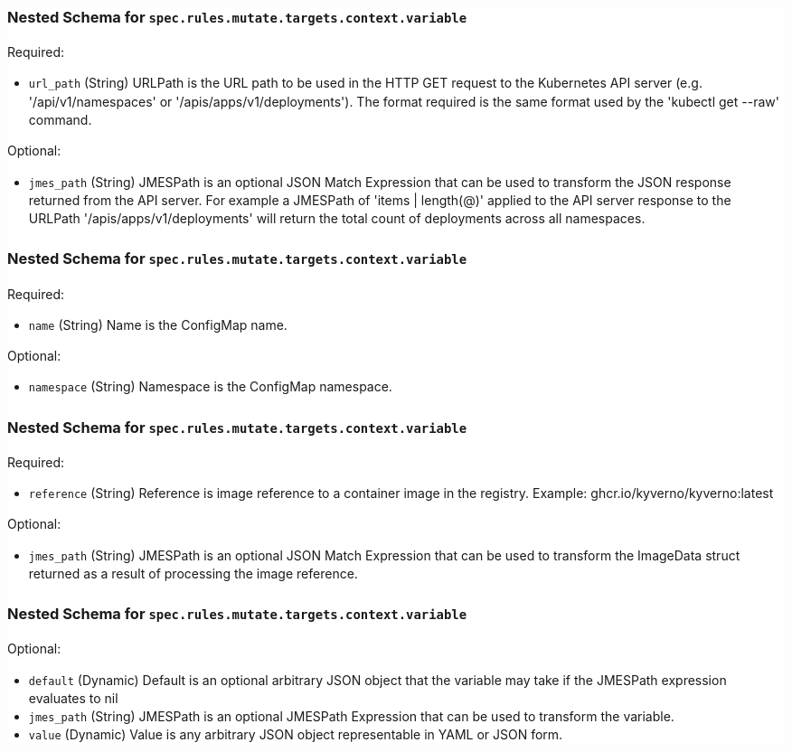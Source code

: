 <a id="nestedatt--spec--rules--mutate--targets--context--api_call"></a>
### Nested Schema for `spec.rules.mutate.targets.context.variable`

Required:

- `url_path` (String) URLPath is the URL path to be used in the HTTP GET request to the Kubernetes API server (e.g. '/api/v1/namespaces' or  '/apis/apps/v1/deployments'). The format required is the same format used by the 'kubectl get --raw' command.

Optional:

- `jmes_path` (String) JMESPath is an optional JSON Match Expression that can be used to transform the JSON response returned from the API server. For example a JMESPath of 'items | length(@)' applied to the API server response to the URLPath '/apis/apps/v1/deployments' will return the total count of deployments across all namespaces.


<a id="nestedatt--spec--rules--mutate--targets--context--config_map"></a>
### Nested Schema for `spec.rules.mutate.targets.context.variable`

Required:

- `name` (String) Name is the ConfigMap name.

Optional:

- `namespace` (String) Namespace is the ConfigMap namespace.


<a id="nestedatt--spec--rules--mutate--targets--context--image_registry"></a>
### Nested Schema for `spec.rules.mutate.targets.context.variable`

Required:

- `reference` (String) Reference is image reference to a container image in the registry. Example: ghcr.io/kyverno/kyverno:latest

Optional:

- `jmes_path` (String) JMESPath is an optional JSON Match Expression that can be used to transform the ImageData struct returned as a result of processing the image reference.


<a id="nestedatt--spec--rules--mutate--targets--context--variable"></a>
### Nested Schema for `spec.rules.mutate.targets.context.variable`

Optional:

- `default` (Dynamic) Default is an optional arbitrary JSON object that the variable may take if the JMESPath expression evaluates to nil
- `jmes_path` (String) JMESPath is an optional JMESPath Expression that can be used to transform the variable.
- `value` (Dynamic) Value is any arbitrary JSON object representable in YAML or JSON form.
